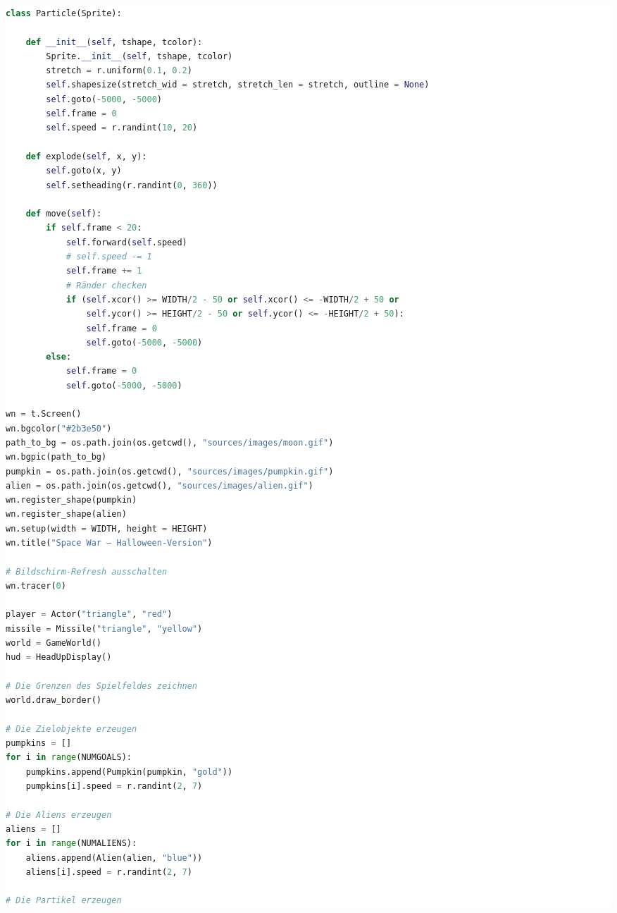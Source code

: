~~~python
class Particle(Sprite):
    
    def __init__(self, tshape, tcolor):
        Sprite.__init__(self, tshape, tcolor)
        stretch = r.uniform(0.1, 0.2)
        self.shapesize(stretch_wid = stretch, stretch_len = stretch, outline = None)
        self.goto(-5000, -5000)
        self.frame = 0
        self.speed = r.randint(10, 20)
    
    def explode(self, x, y):
        self.goto(x, y)
        self.setheading(r.randint(0, 360))
    
    def move(self):
        if self.frame < 20:
            self.forward(self.speed)
            # self.speed -= 1
            self.frame += 1
            # Ränder checken
            if (self.xcor() >= WIDTH/2 - 50 or self.xcor() <= -WIDTH/2 + 50 or
                self.ycor() >= HEIGHT/2 - 50 or self.ycor() <= -HEIGHT/2 + 50):
                self.frame = 0
                self.goto(-5000, -5000)
        else:
            self.frame = 0
            self.goto(-5000, -5000)
         
wn = t.Screen()
wn.bgcolor("#2b3e50")
path_to_bg = os.path.join(os.getcwd(), "sources/images/moon.gif")
wn.bgpic(path_to_bg)
pumpkin = os.path.join(os.getcwd(), "sources/images/pumpkin.gif")
alien = os.path.join(os.getcwd(), "sources/images/alien.gif")
wn.register_shape(pumpkin)
wn.register_shape(alien)
wn.setup(width = WIDTH, height = HEIGHT)
wn.title("Space War – Halloween-Version")

# Bildschirm-Refresh ausschalten
wn.tracer(0)

player = Actor("triangle", "red")
missile = Missile("triangle", "yellow")
world = GameWorld()
hud = HeadUpDisplay()

# Die Grenzen des Spielfeldes zeichnen
world.draw_border()

# Die Zielobjekte erzeugen
pumpkins = []
for i in range(NUMGOALS):
    pumpkins.append(Pumpkin(pumpkin, "gold"))
    pumpkins[i].speed = r.randint(2, 7)

# Die Aliens erzeugen
aliens = []
for i in range(NUMALIENS):
    aliens.append(Alien(alien, "blue"))
    aliens[i].speed = r.randint(2, 7)
    
# Die Partikel erzeugen
~~~